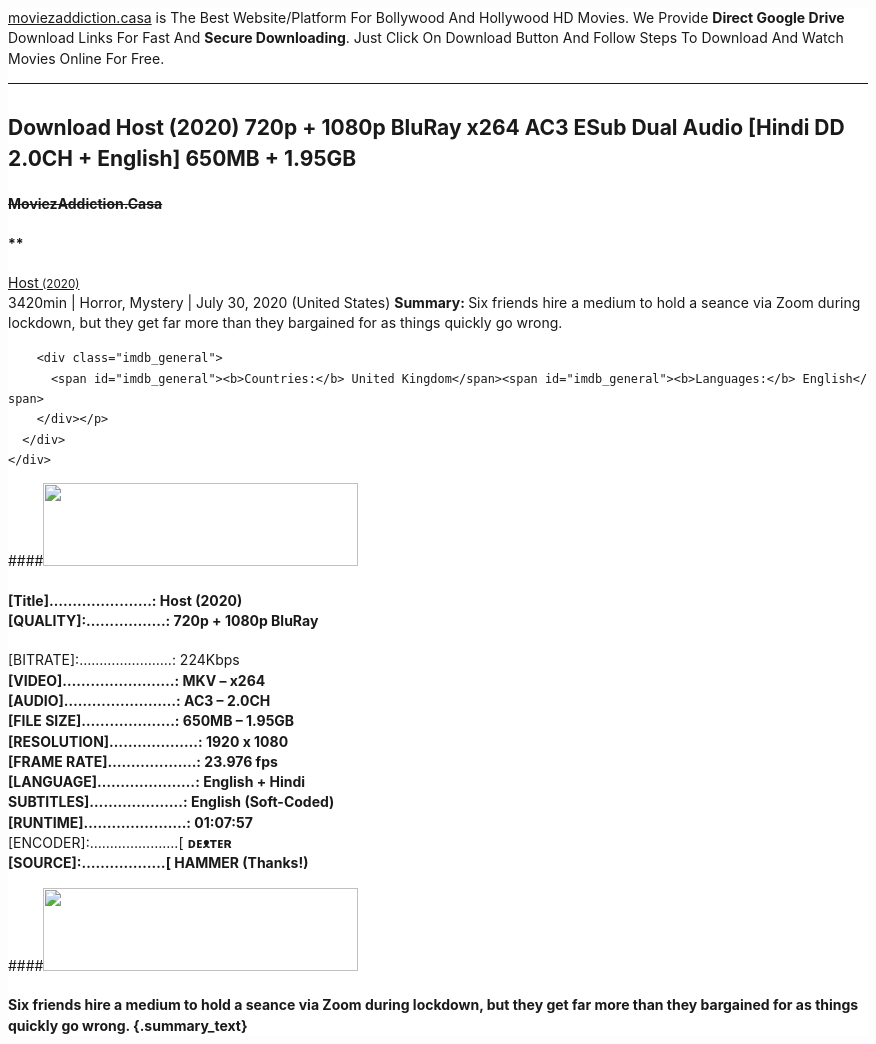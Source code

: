 [moviezaddiction.casa](https://moviezaddiction.casa/category/hollywood-movies/) is The Best Website/Platform For Bollywood And Hollywood HD Movies. We Provide **Direct Google Drive** Download Links For Fast And **Secure Downloading**. Just Click On Download Button And Follow Steps To Download And Watch Movies Online For Free.

* * *

## <span><strong><b>Download Host (2020) 720p + 1080p BluRay x264 AC3 ESub Dual Audio [Hindi DD 2.0CH + English]</b> 650MB + 1.95GB</strong></span>

#### <span>~~MoviezAddiction.Casa~~</span>

#### **</p> 

<div class="imdb_container">
  <div>
    <div class="imdb_dark">
      <div class="imdb_right">
        <span id="movie_title"><a href="https://www.imdb.com/title/tt12749596" target="_blank" rel="noopener">Host<small> (2020)</small></a></span><br /> <span id="genres">3420min | Horror, Mystery | July 30, 2020 (United States)</span> <span id="summary"><b>Summary: </b>Six friends hire a medium to hold a seance via Zoom during lockdown, but they get far more than they bargained for as things quickly go wrong.</span></p> 
        
        <div class="imdb_general">
          <span id="imdb_general"><b>Countries:</b> United Kingdom</span><span id="imdb_general"><b>Languages:</b> English</span>
        </div></p>
      </div>
    </div>
  </div>
</div>

</b></h4> 

####<img loading="lazy" class="aligncenter" src="https:///moviezaddiction.casa/wp-content/uploads/2018/02/Media-Info.png?zoom=0.8099999785423279&resize=315%2C83&ssl=1" srcset="https://moviezaddiction.casa//wp-content/uploads/2018/02/Media-Info.png?zoom=0.8999999761581421&resize=315%2C83&ssl=1" width="315" height="83" /> 

#### <span><strong>[Title]………………….: Host (2020)</strong></span><span><strong><br /></strong></span> <span>[QUALITY]:……………..: 720p + 1080p BluRay</span>  
 <span>[BITRATE]:…………………..: 224Kbps&nbsp;</span>  
<span><strong>[VIDEO]……………………: MKV – x264<br />[AUDIO]……………………: AC3 – 2.0CH<br />[FILE SIZE]………………..: 650MB – 1.95GB<br />[RESOLUTION]……………….: 1920 x 1080<br />[FRAME RATE]……………….: 23.976 fps<br />[LANGUAGE]…………………: English + Hindi<br />SUBTITLES]………………..: English (Soft-Coded)<br />[RUNTIME]………………….: 01:07:57</strong></span>  
<span>[ENCODER]:………………….[&nbsp;<strong>ᴅᴇᴥᴛᴇʀ<br /></strong></span><span><strong>[SOURCE]:………………[ HAMMER </strong></span><span><strong>(Thanks!)</strong></span>

####<img loading="lazy" class="aligncenter" src="https://moviezaddiction.casa//wp-content/uploads/2018/02/Plot.jpeg?zoom=0.8099999785423279&resize=315%2C83&ssl=1" srcset="https://moviezaddiction.casa//wp-content/uploads/2018/02/Plot.jpeg?zoom=0.8999999761581421&resize=315%2C83&ssl=1" width="315" height="83" /> 

#### <span>Six friends hire a medium to hold a seance via Zoom during lockdown, but they get far more than they bargained for as things quickly go wrong.</span> {.summary_text}
